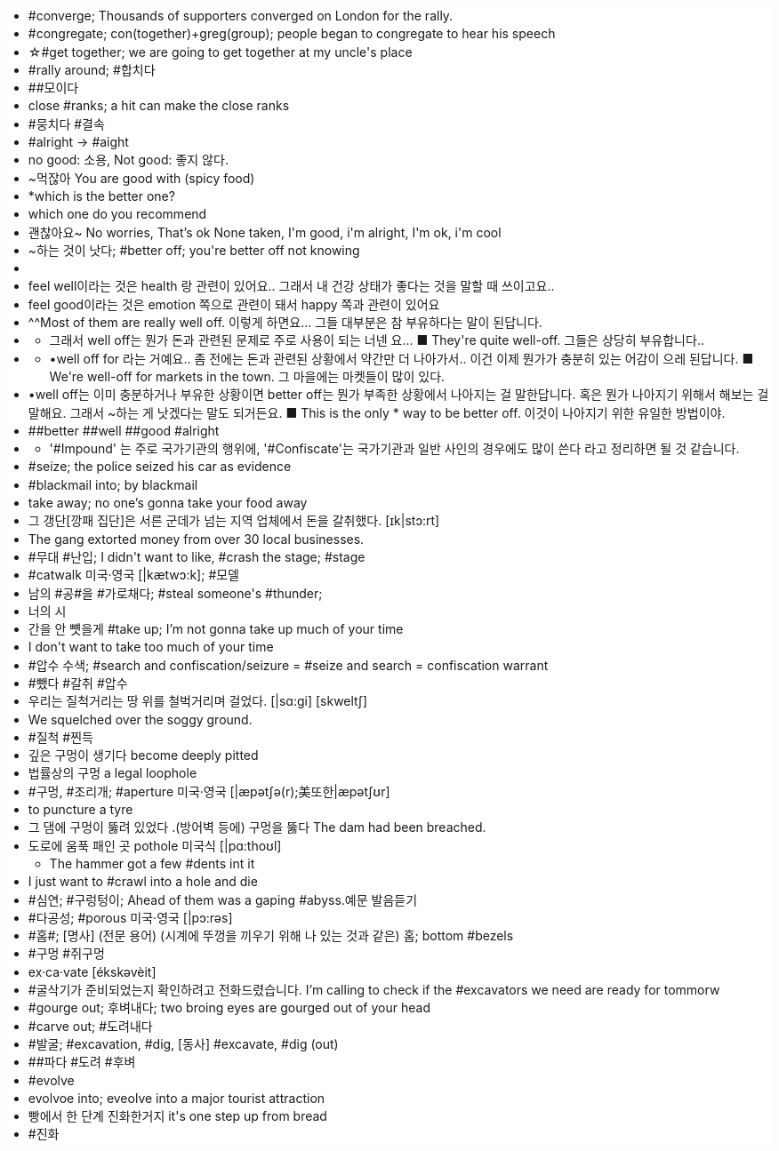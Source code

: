 * #converge; Thousands of supporters converged on London for the rally.
* #congregate; con(together)+greg(group); people began to congregate to hear his speech
* ☆#get together; we are going to get together at my uncle's place
* #rally around; #합치다
* ##모이다
* close #ranks; a hit can make the close ranks
* #뭉치다 #결속
* #alright -> #aight
* no good: 소용, Not good: 좋지 않다.
* ~먹잖아 You are good with (spicy food)
* *which is the better one?
* which one do you recommend
* 괜찮아요~ No worries, That’s ok None taken, I'm good, i'm alright, I'm ok, i'm cool
* ~하는 것이 낫다; #better off; you're better off not knowing
* 
* feel well이라는 것은 health 랑 관련이 있어요.. 그래서 내 건강 상태가 좋다는 것을 말할 때 쓰이고요.. 
* feel good이라는 것은 emotion 쪽으로 관련이 돼서 happy 쪽과 관련이 있어요
* ^^Most of them are really well off. 이렇게 하면요... 그들 대부분은 참 부유하다는 말이 된답니다. 
* * 그래서 well off는 뭔가 돈과 관련된 문제로 주로 사용이 되는 너넨 요... ■ They're quite well-off. 그들은 상당히 부유합니다.. 
* * •well off for 라는 거예요.. 좀 전에는 돈과 관련된 상황에서 약간만 더 나아가서.. 이건 이제 뭔가가 충분히 있는 어감이 으레 된답니다. ■ We're well-off for markets in the town. 
그 마을에는 마켓들이 많이 있다. 
* •well off는 이미 충분하거나 부유한 상황이면 better off는 뭔가 부족한 상황에서 나아지는 걸 말한답니다. 혹은 뭔가 나아지기 위해서 해보는 걸 말해요. 그래서 ~하는 게 낫겠다는 말도 되거든요. ■ This is the only * way to be better off. 이것이 나아지기 위한 유일한 방법이야.
* ##better ##well ##good #alright
* * '#Impound' 는 주로 국가기관의 행위에, '#Confiscate'는 국가기관과 일반 사인의 경우에도 많이 쓴다 라고 정리하면 될 것 같습니다.
* #seize; the police seized his car as evidence
* #blackmail into; by blackmail
* take away; 						 no one’s gonna take your food away
* 그 갱단[깡패 집단]은 서른 군데가 넘는 지역 업체에서 돈을 갈취했다. 		 [ɪk|stɔ:rt] 
* The gang extorted money from over 30 local businesses.
* #무대 #난입; I didn't want to like, #crash the stage; #stage
* #catwalk 미국·영국 [|kӕtwɔ:k]; #모델
* 남의 #공#을 #가로채다; #steal someone's #thunder; 
* 너의 시
* 간을 안 뻇을게 		 #take up; I’m not gonna take up much of your time
* I don't want to take too much of your time
* #압수 수색; #search and confiscation/seizure = #seize and search = confiscation warrant
* #뺐다 #갈취 #압수
* 우리는 질척거리는 땅 위를 철벅거리며 걸었다. 				 [|sɑ:gi] [skweltʃ]
* We squelched over the soggy ground. 
* #질척 #찐득
* 깊은 구멍이 생기다						 become deeply pitted
* 법률상의 구멍								 a legal loophole
* #구멍, #조리개; #aperture 미국·영국 [|ӕpətʃə(r);美또한|ӕpətʃʊr]
* to puncture a tyre 
* 그 댐에 구멍이 뚫려 있었다 .(방어벽 등에) 구멍을 뚫다 The dam had been breached.
* 도로에 움푹 패인 곳 pothole 미국식 [|pɑ:thoʊl]
  * The hammer got a few #dents int it
* I just want to #crawl into a hole and die
* #심연; #구렁텅이; Ahead of them was a gaping #abyss.예문 발음듣기
* #다공성; #porous 미국·영국 [|pɔ:rəs] 
* #홈#; [명사] (전문 용어) (시계에 뚜껑을 끼우기 위해 나 있는 것과 같은) 홈; bottom #bezels
* #구멍 #쥐구멍
* ex·ca·vate [ékskǝvèit] 
* #굴삭기가 준비되었는지 확인하려고 전화드렸습니다. I’m calling to check if the #excavators we need are ready for tommorw
* #gourge out; 후벼내다; two broing eyes are gourged out of your head
* #carve out; #도려내다
* #발굴; #excavation, #dig, [동사] #excavate, #dig (out) 
* ##파다 #도려 #후벼
* #evolve
* evolvoe into; eveolve into a major tourist attraction
* 빵에서 한 단계 진화한거지 					 it's one step up from bread
* #진화